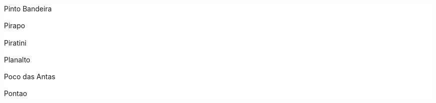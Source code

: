 
Pinto Bandeira















Pirapo















Piratini















Planalto















Poco das Antas















Pontao






